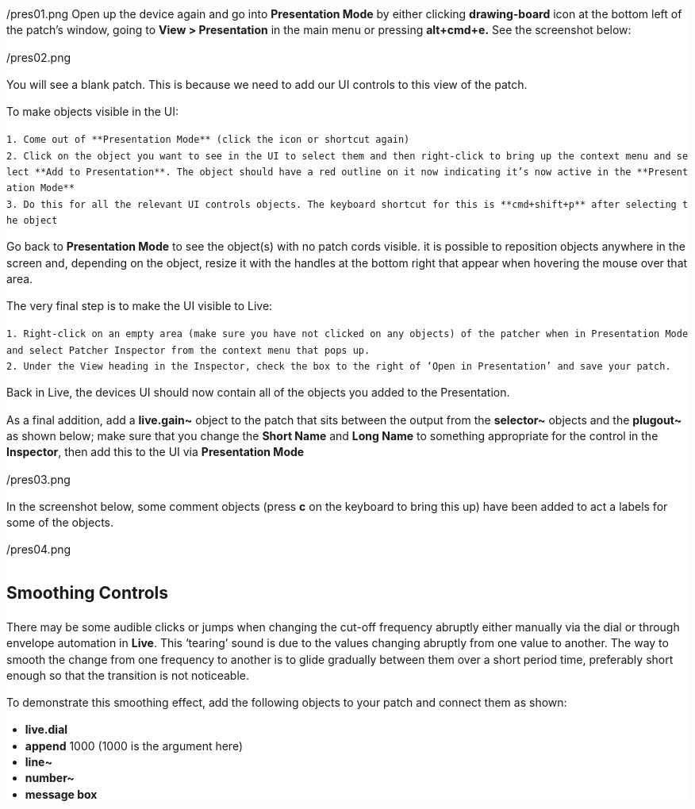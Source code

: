 /pres01.png
Open up the device again and go into **Presentation Mode** by either clicking **drawing-board** icon at the bottom left of the patch’s window, going to **View > Presentation** in the main menu or pressing **alt+cmd+e.** See the screenshot below:

/pres02.png

You will see a blank patch. This is because we need to add our UI controls to this view of the patch.

To make objects visible in the UI:

	1. Come out of **Presentation Mode** (click the icon or shortcut again)
	2. Click on the object you want to see in the UI to select them and then right-click to bring up the context menu and select **Add to Presentation**. The object should have a red outline on it now indicating it’s now active in the **Presentation Mode**
	3. Do this for all the relevant UI controls objects. The keyboard shortcut for this is **cmd+shift+p** after selecting the object

Go back to **Presentation Mode** to see the object(s) with no patch cords visible. it is possible to reposition objects anywhere in the screen and, depending on the object, resize it with the handles at the bottom right that appear when hovering the mouse over that area.

The very final step is to make the UI visible to Live:

	1. Right-click on an empty area (make sure you have not clicked on any objects) of the patcher when in Presentation Mode and select Patcher Inspector from the context menu that pops up.
	2. Under the View heading in the Inspector, check the box to the right of ‘Open in Presentation’ and save your patch.

Back in Live, the devices UI should now contain all of the objects you added to the Presentation.

As a final addition, add a **live.gain~** object to the patch that sits between the output from the **selector~** objects and the **plugout~** as shown below; make sure that you change the **Short Name** and **Long Name** to something appropriate for the control in the **Inspector**, then add this to the UI via **Presentation Mode**

/pres03.png

In the screenshot below, some comment objects (press **c** on the keyboard to bring this up) have been added to act a labels for some of the objects.

/pres04.png

## Smoothing Controls
There may be some audible clicks or jumps when changing the cut-off frequency abruptly either manually via the dial or through envelope automation in **Live**. This ‘tearing’ sound is due to the values changing abruptly from one value to another. The way to smooth the change from one frequency to another is to glide gradually between them over a short period time, preferably short enough so that the transition is not noticeable.


To demonstrate this smoothing effect, add the following objects to your patch and connect them as shown:

- **live.dial**
- **append** 1000 (1000 is the argument here)
- **line~**
- **number~**
- **message box**

